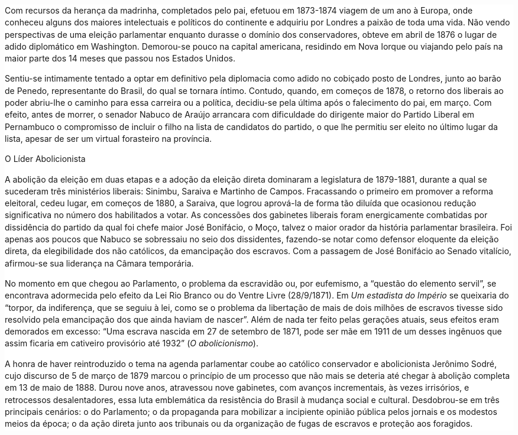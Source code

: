 Com recursos da herança da madrinha, completados pelo pai, efetuou em
1873-1874 viagem de um ano à Europa, onde conheceu alguns dos maiores
intelectuais e políticos do continente e adquiriu por Londres a paixão
de toda uma vida. Não vendo perspectivas de uma eleição parlamentar
enquanto durasse o domínio dos conservadores, obteve em abril de 1876 o
lugar de adido diplomático em Washington. Demorou-se pouco na capital
americana, residindo em Nova Iorque ou viajando pelo país na maior parte
dos 14 meses que passou nos Estados Unidos.

Sentiu-se intimamente tentado a optar em definitivo pela diplomacia como
adido no cobiçado posto de Londres, junto ao barão de Penedo,
representante do Brasil, do qual se tornara íntimo. Contudo, quando, em
começos de 1878, o retorno dos liberais ao poder abriu-lhe o caminho
para essa carreira ou a política, decidiu-se pela última após o
falecimento do pai, em março. Com efeito, antes de morrer, o senador
Nabuco de Araújo arrancara com dificuldade do dirigente maior do Partido
Liberal em Pernambuco o compromisso de incluir o filho na lista de
candidatos do partido, o que lhe permitiu ser eleito no último lugar da
lista, apesar de ser um virtual forasteiro na província.

O Líder Abolicionista

A abolição da eleição em duas etapas e a adoção da eleição direta
dominaram a legislatura de 1879-1881, durante a qual se sucederam três
ministérios liberais: Sinimbu, Saraiva e Martinho de Campos. Fracassando
o primeiro em promover a reforma eleitoral, cedeu lugar, em começos de
1880, a Saraiva, que logrou aprová-la de forma tão diluída que ocasionou
redução significativa no número dos habilitados a votar. As concessões
dos gabinetes liberais foram energicamente combatidas por dissidência do
partido da qual foi chefe maior José Bonifácio, o Moço, talvez o maior
orador da história parlamentar brasileira. Foi apenas aos poucos que
Nabuco se sobressaiu no seio dos dissidentes, fazendo-se notar como
defensor eloquente da eleição direta, da elegibilidade dos não
católicos, da emancipação dos escravos. Com a passagem de José Bonifácio
ao Senado vitalício, afirmou-se sua liderança na Câmara temporária.

No momento em que chegou ao Parlamento, o problema da escravidão ou, por
eufemismo, a “questão do elemento servil”, se encontrava adormecida pelo
efeito da Lei Rio Branco ou do Ventre Livre (28/9/1871). Em *Um
estadista do Império* se queixaria do “torpor, da indiferença, que se
seguiu à lei, como se o problema da libertação de mais de dois milhões
de escravos tivesse sido resolvido pela emancipação dos que ainda haviam
de nascer”. Além de nada ter feito pelas gerações atuais, seus efeitos
eram demorados em excesso: “Uma escrava nascida em 27 de setembro de
1871, pode ser mãe em 1911 de um desses ingênuos que assim ficaria em
cativeiro provisório até 1932” (*O abolicionismo*).

A honra de haver reintroduzido o tema na agenda parlamentar coube ao
católico conservador e abolicionista Jerônimo Sodré, cujo discurso de 5
de março de 1879 marcou o princípio de um processo que não mais se
deteria até chegar à abolição completa em 13 de maio de 1888. Durou nove
anos, atravessou nove gabinetes, com avanços incrementais, às vezes
irrisórios, e retrocessos desalentadores, essa luta emblemática da
resistência do Brasil à mudança social e cultural. Desdobrou-se em três
principais cenários: o do Parlamento; o da propaganda para mobilizar a
incipiente opinião pública pelos jornais e os modestos meios da época; o
da ação direta junto aos tribunais ou da organização de fugas de
escravos e proteção aos foragidos.
